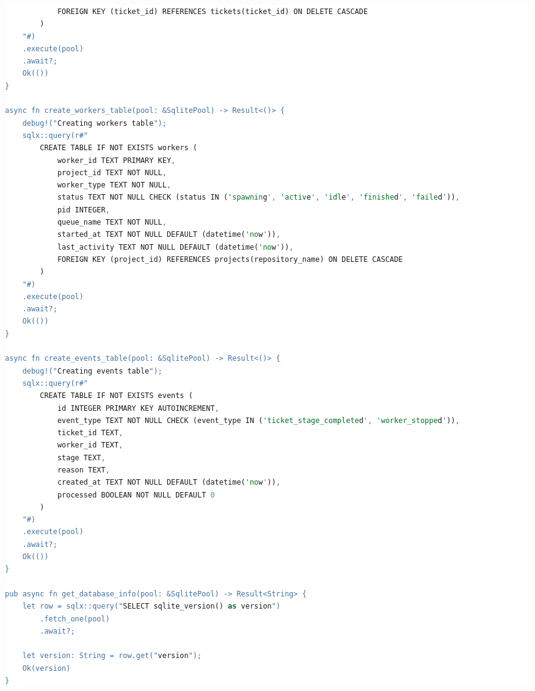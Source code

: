 ```rust
            FOREIGN KEY (ticket_id) REFERENCES tickets(ticket_id) ON DELETE CASCADE
        )
    "#)
    .execute(pool)
    .await?;
    Ok(())
}

async fn create_workers_table(pool: &SqlitePool) -> Result<()> {
    debug!("Creating workers table");
    sqlx::query(r#"
        CREATE TABLE IF NOT EXISTS workers (
            worker_id TEXT PRIMARY KEY,
            project_id TEXT NOT NULL,
            worker_type TEXT NOT NULL,
            status TEXT NOT NULL CHECK (status IN ('spawning', 'active', 'idle', 'finished', 'failed')),
            pid INTEGER,
            queue_name TEXT NOT NULL,
            started_at TEXT NOT NULL DEFAULT (datetime('now')),
            last_activity TEXT NOT NULL DEFAULT (datetime('now')),
            FOREIGN KEY (project_id) REFERENCES projects(repository_name) ON DELETE CASCADE
        )
    "#)
    .execute(pool)
    .await?;
    Ok(())
}

async fn create_events_table(pool: &SqlitePool) -> Result<()> {
    debug!("Creating events table");
    sqlx::query(r#"
        CREATE TABLE IF NOT EXISTS events (
            id INTEGER PRIMARY KEY AUTOINCREMENT,
            event_type TEXT NOT NULL CHECK (event_type IN ('ticket_stage_completed', 'worker_stopped')),
            ticket_id TEXT,
            worker_id TEXT,
            stage TEXT,
            reason TEXT,
            created_at TEXT NOT NULL DEFAULT (datetime('now')),
            processed BOOLEAN NOT NULL DEFAULT 0
        )
    "#)
    .execute(pool)
    .await?;
    Ok(())
}

pub async fn get_database_info(pool: &SqlitePool) -> Result<String> {
    let row = sqlx::query("SELECT sqlite_version() as version")
        .fetch_one(pool)
        .await?;
    
    let version: String = row.get("version");
    Ok(version)
}
```
